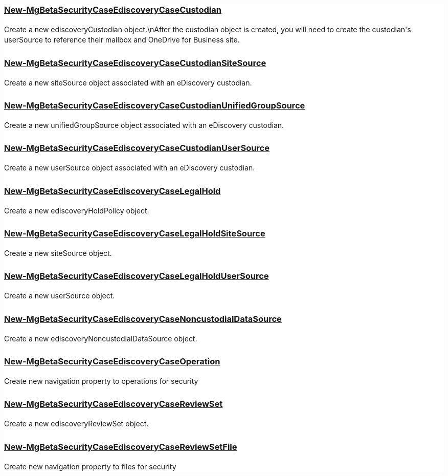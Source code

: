 ### [New-MgBetaSecurityCaseEdiscoveryCaseCustodian](New-MgBetaSecurityCaseEdiscoveryCaseCustodian.md)
Create a new ediscoveryCustodian object.\nAfter the custodian object is created, you will need to create the custodian's userSource to reference their mailbox and OneDrive for Business site.

### [New-MgBetaSecurityCaseEdiscoveryCaseCustodianSiteSource](New-MgBetaSecurityCaseEdiscoveryCaseCustodianSiteSource.md)
Create a new siteSource object associated with an eDiscovery custodian.

### [New-MgBetaSecurityCaseEdiscoveryCaseCustodianUnifiedGroupSource](New-MgBetaSecurityCaseEdiscoveryCaseCustodianUnifiedGroupSource.md)
Create a new unifiedGroupSource object associated with an eDiscovery custodian.

### [New-MgBetaSecurityCaseEdiscoveryCaseCustodianUserSource](New-MgBetaSecurityCaseEdiscoveryCaseCustodianUserSource.md)
Create a new userSource object associated with an eDiscovery custodian.

### [New-MgBetaSecurityCaseEdiscoveryCaseLegalHold](New-MgBetaSecurityCaseEdiscoveryCaseLegalHold.md)
Create a new ediscoveryHoldPolicy object.

### [New-MgBetaSecurityCaseEdiscoveryCaseLegalHoldSiteSource](New-MgBetaSecurityCaseEdiscoveryCaseLegalHoldSiteSource.md)
Create a new siteSource object.

### [New-MgBetaSecurityCaseEdiscoveryCaseLegalHoldUserSource](New-MgBetaSecurityCaseEdiscoveryCaseLegalHoldUserSource.md)
Create a new userSource object.

### [New-MgBetaSecurityCaseEdiscoveryCaseNoncustodialDataSource](New-MgBetaSecurityCaseEdiscoveryCaseNoncustodialDataSource.md)
Create a new ediscoveryNoncustodialDataSource object.

### [New-MgBetaSecurityCaseEdiscoveryCaseOperation](New-MgBetaSecurityCaseEdiscoveryCaseOperation.md)
Create new navigation property to operations for security

### [New-MgBetaSecurityCaseEdiscoveryCaseReviewSet](New-MgBetaSecurityCaseEdiscoveryCaseReviewSet.md)
Create a new ediscoveryReviewSet object.

### [New-MgBetaSecurityCaseEdiscoveryCaseReviewSetFile](New-MgBetaSecurityCaseEdiscoveryCaseReviewSetFile.md)
Create new navigation property to files for security
